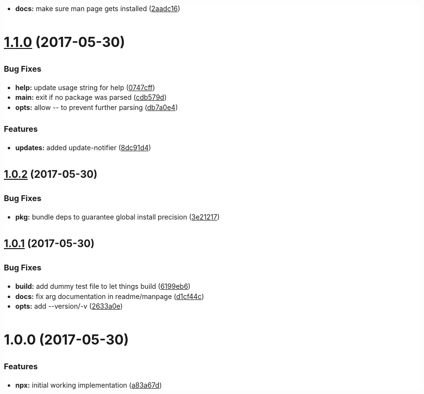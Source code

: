 * **docs:** make sure man page gets installed ([2aadc16](https://github.com/zkat/npx/commit/2aadc16))



<a name="1.1.0"></a>
# [1.1.0](https://github.com/zkat/npx/compare/v1.0.2...v1.1.0) (2017-05-30)


### Bug Fixes

* **help:** update usage string for help ([0747cff](https://github.com/zkat/npx/commit/0747cff))
* **main:** exit if no package was parsed ([cdb579d](https://github.com/zkat/npx/commit/cdb579d))
* **opts:** allow -- to prevent further parsing ([db7a0e4](https://github.com/zkat/npx/commit/db7a0e4))


### Features

* **updates:** added update-notifier ([8dc91d4](https://github.com/zkat/npx/commit/8dc91d4))



<a name="1.0.2"></a>
## [1.0.2](https://github.com/zkat/npx/compare/v1.0.1...v1.0.2) (2017-05-30)


### Bug Fixes

* **pkg:** bundle deps to guarantee global install precision ([3e21217](https://github.com/zkat/npx/commit/3e21217))



<a name="1.0.1"></a>
## [1.0.1](https://github.com/zkat/npx/compare/v1.0.0...v1.0.1) (2017-05-30)


### Bug Fixes

* **build:** add dummy test file to let things build ([6199eb6](https://github.com/zkat/npx/commit/6199eb6))
* **docs:** fix arg documentation in readme/manpage ([d1cf44c](https://github.com/zkat/npx/commit/d1cf44c))
* **opts:** add --version/-v ([2633a0e](https://github.com/zkat/npx/commit/2633a0e))



<a name="1.0.0"></a>
# 1.0.0 (2017-05-30)


### Features

* **npx:** initial working implementation ([a83a67d](https://github.com/zkat/npx/commit/a83a67d))
